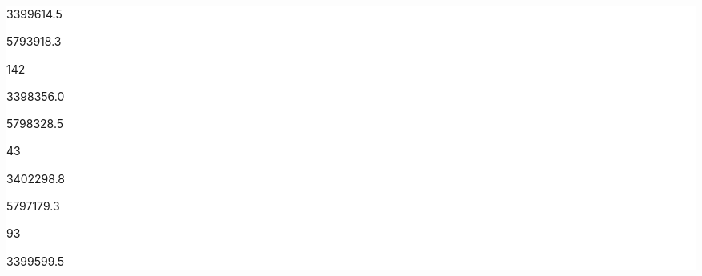 <td style align="center">

3399614.5

</td>

<td style align="center">

5793918.3

</td>

<td style align="center">

142

</td>

<td style align="center">

3398356.0

</td>

<td style align="center">

5798328.5

</td>

</tr>

<tr>

<td style align="center">

43

</td>

<td style align="center">

3402298.8

</td>

<td style align="center">

5797179.3

</td>

<td style align="center">

93

</td>

<td style align="center">

3399599.5

</td>

<td style align="center">

